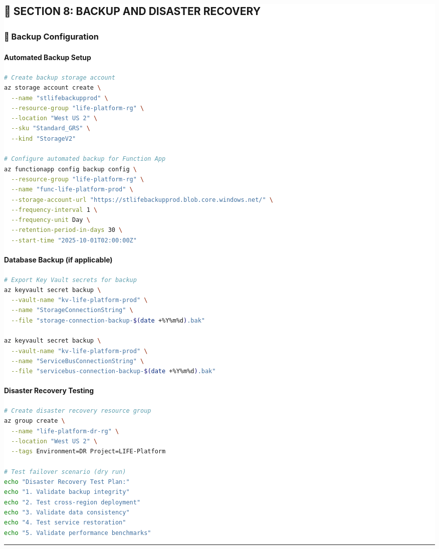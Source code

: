 
## 🔄 **SECTION 8: BACKUP AND DISASTER RECOVERY**

### **💾 Backup Configuration**

#### **Automated Backup Setup**
```bash
# Create backup storage account
az storage account create \
  --name "stlifebackupprod" \
  --resource-group "life-platform-rg" \
  --location "West US 2" \
  --sku "Standard_GRS" \
  --kind "StorageV2"

# Configure automated backup for Function App
az functionapp config backup config \
  --resource-group "life-platform-rg" \
  --name "func-life-platform-prod" \
  --storage-account-url "https://stlifebackupprod.blob.core.windows.net/" \
  --frequency-interval 1 \
  --frequency-unit Day \
  --retention-period-in-days 30 \
  --start-time "2025-10-01T02:00:00Z"
```

#### **Database Backup (if applicable)**
```bash
# Export Key Vault secrets for backup
az keyvault secret backup \
  --vault-name "kv-life-platform-prod" \
  --name "StorageConnectionString" \
  --file "storage-connection-backup-$(date +%Y%m%d).bak"

az keyvault secret backup \
  --vault-name "kv-life-platform-prod" \
  --name "ServiceBusConnectionString" \
  --file "servicebus-connection-backup-$(date +%Y%m%d).bak"
```

#### **Disaster Recovery Testing**
```bash
# Create disaster recovery resource group
az group create \
  --name "life-platform-dr-rg" \
  --location "West US 2" \
  --tags Environment=DR Project=LIFE-Platform

# Test failover scenario (dry run)
echo "Disaster Recovery Test Plan:"
echo "1. Validate backup integrity"
echo "2. Test cross-region deployment"
echo "3. Validate data consistency"
echo "4. Test service restoration"
echo "5. Validate performance benchmarks"
```

---